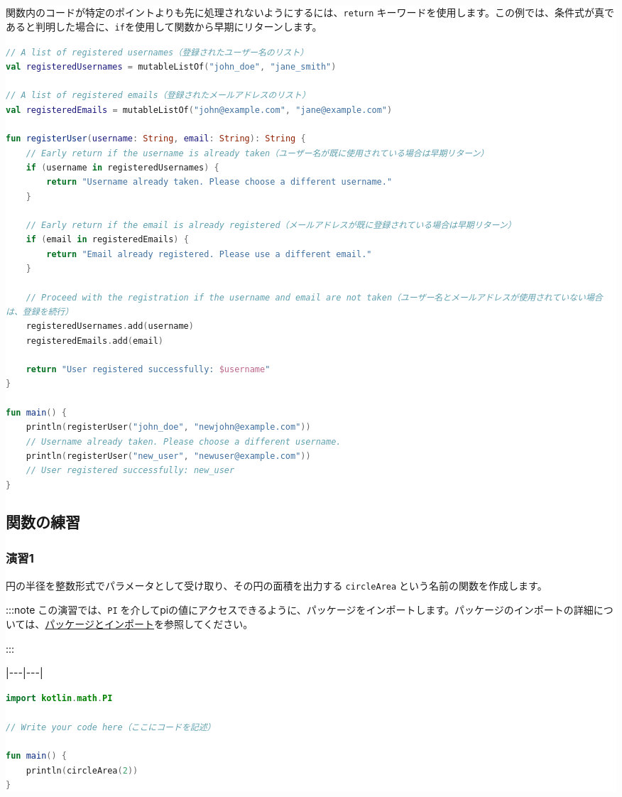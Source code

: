 関数内のコードが特定のポイントよりも先に処理されないようにするには、`return` キーワードを使用します。この例では、条件式が真であると判明した場合に、`if`を使用して関数から早期にリターンします。

```kotlin
// A list of registered usernames（登録されたユーザー名のリスト）
val registeredUsernames = mutableListOf("john_doe", "jane_smith")

// A list of registered emails（登録されたメールアドレスのリスト）
val registeredEmails = mutableListOf("john@example.com", "jane@example.com")

fun registerUser(username: String, email: String): String {
    // Early return if the username is already taken（ユーザー名が既に使用されている場合は早期リターン）
    if (username in registeredUsernames) {
        return "Username already taken. Please choose a different username."
    }

    // Early return if the email is already registered（メールアドレスが既に登録されている場合は早期リターン）
    if (email in registeredEmails) {
        return "Email already registered. Please use a different email."
    }

    // Proceed with the registration if the username and email are not taken（ユーザー名とメールアドレスが使用されていない場合は、登録を続行）
    registeredUsernames.add(username)
    registeredEmails.add(email)

    return "User registered successfully: $username"
}

fun main() {
    println(registerUser("john_doe", "newjohn@example.com"))
    // Username already taken. Please choose a different username.
    println(registerUser("new_user", "newuser@example.com"))
    // User registered successfully: new_user
}
```

## 関数の練習

### 演習1

円の半径を整数形式でパラメータとして受け取り、その円の面積を出力する `circleArea` という名前の関数を作成します。

:::note
この演習では、`PI` を介してpiの値にアクセスできるように、パッケージをインポートします。パッケージのインポートの詳細については、[パッケージとインポート](packages)を参照してください。

:::

|---|---|
```kotlin
import kotlin.math.PI

// Write your code here（ここにコードを記述）

fun main() {
    println(circleArea(2))
}
```
